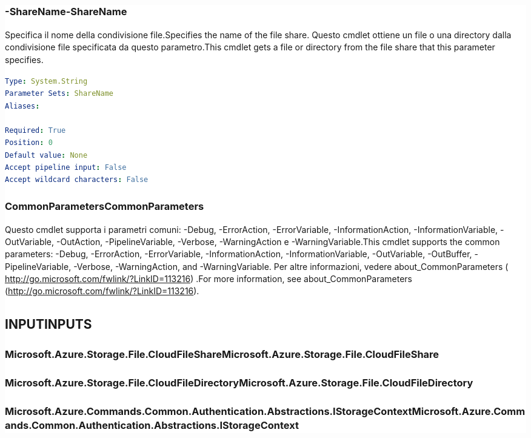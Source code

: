 ### <span data-ttu-id="36c7c-154">-ShareName</span><span class="sxs-lookup"><span data-stu-id="36c7c-154">-ShareName</span></span>
<span data-ttu-id="36c7c-155">Specifica il nome della condivisione file.</span><span class="sxs-lookup"><span data-stu-id="36c7c-155">Specifies the name of the file share.</span></span>
<span data-ttu-id="36c7c-156">Questo cmdlet ottiene un file o una directory dalla condivisione file specificata da questo parametro.</span><span class="sxs-lookup"><span data-stu-id="36c7c-156">This cmdlet gets a file or directory from the file share that this parameter specifies.</span></span>

```yaml
Type: System.String
Parameter Sets: ShareName
Aliases:

Required: True
Position: 0
Default value: None
Accept pipeline input: False
Accept wildcard characters: False
```

### <span data-ttu-id="36c7c-157">CommonParameters</span><span class="sxs-lookup"><span data-stu-id="36c7c-157">CommonParameters</span></span>
<span data-ttu-id="36c7c-158">Questo cmdlet supporta i parametri comuni: -Debug, -ErrorAction, -ErrorVariable, -InformationAction, -InformationVariable, -OutVariable, -OutAction, -PipelineVariable, -Verbose, -WarningAction e -WarningVariable.</span><span class="sxs-lookup"><span data-stu-id="36c7c-158">This cmdlet supports the common parameters: -Debug, -ErrorAction, -ErrorVariable, -InformationAction, -InformationVariable, -OutVariable, -OutBuffer, -PipelineVariable, -Verbose, -WarningAction, and -WarningVariable.</span></span> <span data-ttu-id="36c7c-159">Per altre informazioni, vedere about_CommonParameters ( http://go.microsoft.com/fwlink/?LinkID=113216) .</span><span class="sxs-lookup"><span data-stu-id="36c7c-159">For more information, see about_CommonParameters (http://go.microsoft.com/fwlink/?LinkID=113216).</span></span>

## <span data-ttu-id="36c7c-160">INPUT</span><span class="sxs-lookup"><span data-stu-id="36c7c-160">INPUTS</span></span>

### <span data-ttu-id="36c7c-161">Microsoft.Azure.Storage.File.CloudFileShare</span><span class="sxs-lookup"><span data-stu-id="36c7c-161">Microsoft.Azure.Storage.File.CloudFileShare</span></span>

### <span data-ttu-id="36c7c-162">Microsoft.Azure.Storage.File.CloudFileDirectory</span><span class="sxs-lookup"><span data-stu-id="36c7c-162">Microsoft.Azure.Storage.File.CloudFileDirectory</span></span>

### <span data-ttu-id="36c7c-163">Microsoft.Azure.Commands.Common.Authentication.Abstractions.IStorageContext</span><span class="sxs-lookup"><span data-stu-id="36c7c-163">Microsoft.Azure.Commands.Common.Authentication.Abstractions.IStorageContext</span></span>
